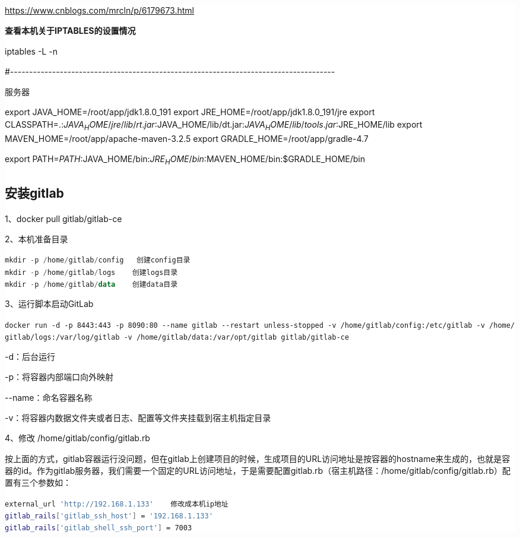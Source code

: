 <https://www.cnblogs.com/mrcln/p/6179673.html> 

 

**查看本机关于****IPTABLES****的设置情况**

iptables -L -n





#-------------------------------------------------------------------------------------

服务器

export JAVA_HOME=/root/app/jdk1.8.0_191
export JRE_HOME=/root/app/jdk1.8.0_191/jre
export CLASSPATH=.:$JAVA_HOME/jre/lib/rt.jar:$JAVA_HOME/lib/dt.jar:$JAVA_HOME/lib/tools.jar:$JRE_HOME/lib
export MAVEN_HOME=/root/app/apache-maven-3.2.5
export GRADLE_HOME=/root/app/gradle-4.7

export PATH=$PATH:$JAVA_HOME/bin:$JRE_HOME/bin:$MAVEN_HOME/bin:$GRADLE_HOME/bin

 

 

 ## 安装gitlab

1、docker pull gitlab/gitlab-ce

2、本机准备目录

```kotlin
mkdir -p /home/gitlab/config   创建config目录
mkdir -p /home/gitlab/logs    创建logs目录
mkdir -p /home/gitlab/data    创建data目录
```

3、运行脚本启动GitLab

```
docker run -d -p 8443:443 -p 8090:80 --name gitlab --restart unless-stopped -v /home/gitlab/config:/etc/gitlab -v /home/gitlab/logs:/var/log/gitlab -v /home/gitlab/data:/var/opt/gitlab gitlab/gitlab-ce
```

-d：后台运行

-p：将容器内部端口向外映射

--name：命名容器名称

-v：将容器内数据文件夹或者日志、配置等文件夹挂载到宿主机指定目录



4、修改 /home/gitlab/config/gitlab.rb

按上面的方式，gitlab容器运行没问题，但在gitlab上创建项目的时候，生成项目的URL访问地址是按容器的hostname来生成的，也就是容器的id。作为gitlab服务器，我们需要一个固定的URL访问地址，于是需要配置gitlab.rb（宿主机路径：/home/gitlab/config/gitlab.rb）配置有三个参数如：

```bash
external_url 'http://192.168.1.133'    修改成本机ip地址
gitlab_rails['gitlab_ssh_host'] = '192.168.1.133'
gitlab_rails['gitlab_shell_ssh_port'] = 7003

```
